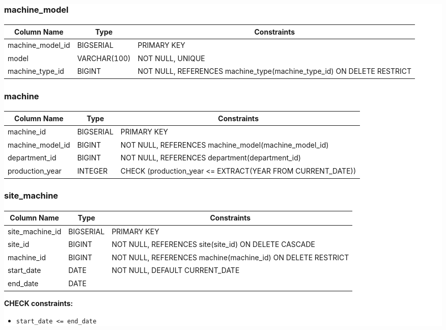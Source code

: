 ### machine_model
| Column Name   | Type         | Constraints                     |
|---------------|--------------|---------------------------------|
| machine_model_id| BIGSERIAL   | PRIMARY KEY                     |
| model         | VARCHAR(100) | NOT NULL, UNIQUE                |
| machine_type_id| BIGINT      | NOT NULL, REFERENCES machine_type(machine_type_id) ON DELETE RESTRICT |

### machine
| Column Name   | Type    | Constraints                     |
|---------------|---------|---------------------------------|
| machine_id    | BIGSERIAL| PRIMARY KEY                    |
| machine_model_id| BIGINT | NOT NULL, REFERENCES machine_model(machine_model_id) |
| department_id | BIGINT  | NOT NULL, REFERENCES department(department_id) |
| production_year| INTEGER | CHECK (production_year <= EXTRACT(YEAR FROM CURRENT_DATE)) |

### site_machine
| Column Name  | Type    | Constraints                     |
|--------------|---------|---------------------------------|
| site_machine_id| BIGSERIAL| PRIMARY KEY                   |
| site_id      | BIGINT  | NOT NULL, REFERENCES site(site_id) ON DELETE CASCADE |
| machine_id   | BIGINT  | NOT NULL, REFERENCES machine(machine_id) ON DELETE RESTRICT |
| start_date   | DATE    | NOT NULL, DEFAULT CURRENT_DATE  |
| end_date     | DATE    |                                 |

**CHECK constraints:**
- `start_date <= end_date`

